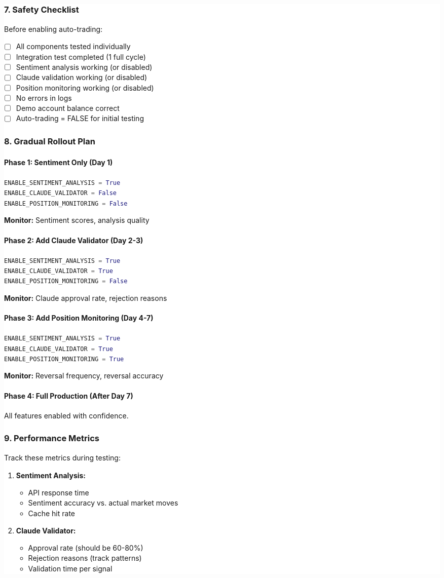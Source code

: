 ### 7. Safety Checklist

Before enabling auto-trading:

- [ ] All components tested individually
- [ ] Integration test completed (1 full cycle)
- [ ] Sentiment analysis working (or disabled)
- [ ] Claude validation working (or disabled)
- [ ] Position monitoring working (or disabled)
- [ ] No errors in logs
- [ ] Demo account balance correct
- [ ] Auto-trading = FALSE for initial testing

### 8. Gradual Rollout Plan

#### Phase 1: Sentiment Only (Day 1)
```python
ENABLE_SENTIMENT_ANALYSIS = True
ENABLE_CLAUDE_VALIDATOR = False
ENABLE_POSITION_MONITORING = False
```

**Monitor:** Sentiment scores, analysis quality

#### Phase 2: Add Claude Validator (Day 2-3)
```python
ENABLE_SENTIMENT_ANALYSIS = True
ENABLE_CLAUDE_VALIDATOR = True
ENABLE_POSITION_MONITORING = False
```

**Monitor:** Claude approval rate, rejection reasons

#### Phase 3: Add Position Monitoring (Day 4-7)
```python
ENABLE_SENTIMENT_ANALYSIS = True
ENABLE_CLAUDE_VALIDATOR = True
ENABLE_POSITION_MONITORING = True
```

**Monitor:** Reversal frequency, reversal accuracy

#### Phase 4: Full Production (After Day 7)
All features enabled with confidence.

### 9. Performance Metrics

Track these metrics during testing:

1. **Sentiment Analysis:**
   - API response time
   - Sentiment accuracy vs. actual market moves
   - Cache hit rate

2. **Claude Validator:**
   - Approval rate (should be 60-80%)
   - Rejection reasons (track patterns)
   - Validation time per signal

